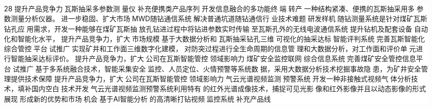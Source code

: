 28
提升产品竞争力
瓦斯抽采多参数测
量仪
补充便携类产品序列
开发信息融合的多功能终
端
转产
一种结构紧凑、便携的瓦斯抽采用多
参数测量分析仪器。
进一步稳固、扩大市场
MWD随钻通信系统
解决普通坑道随钻通信行
业技术难题
研发样机
随钻测量系统是针对煤矿瓦斯钻孔应
用需求，开发一种能够在煤矿瓦斯抽
放孔钻进过程中将钻进参数实时传输
至瓦斯孔外的无线电波通信系统
提升钻机及配套设备
自动化和智能化水平，
提升产品竞争力，扩大
市场规模
基于大数据分析和
瓦斯抽采钻孔三维
可视化的抽采达标
智能评判系统
完善瓦斯智能化综合管控
平台
试推广
实现矿井和工作面三维数字化建模，
对防突过程进行全生命周期的信息管
理和大数据分析，对工作面和评价单
元进行智能抽采达标评价。
提升产品竞争力，扩大
公司在瓦斯智能管控
领域影响力
煤矿安全监控联网
综合信息系统
完善煤矿安全管控信息平
台
试推广
基于多系统融合技术，智能采集安全
监控、人员定位、火情预警等系统数
据，采用大数据分析技术挖掘事故隐
患，为矿井安全管理提供技术保障
提升产品竞争力，扩大
公司在瓦斯智能管控
领域影响力
气云光谱视频监测
预警系统
开发一种非接触式视频气
体分析技术，填补国内空白
技术开发
气云光谱视频监测预警系统利用特有
的红外光谱成像技术，捕捉可见光影
像和红外影像并且以动态影像的形式
展现
形成新的优势和市场
机会
基于AI智能分析
的高清晰打钻视频
监控系统
补充产品线
